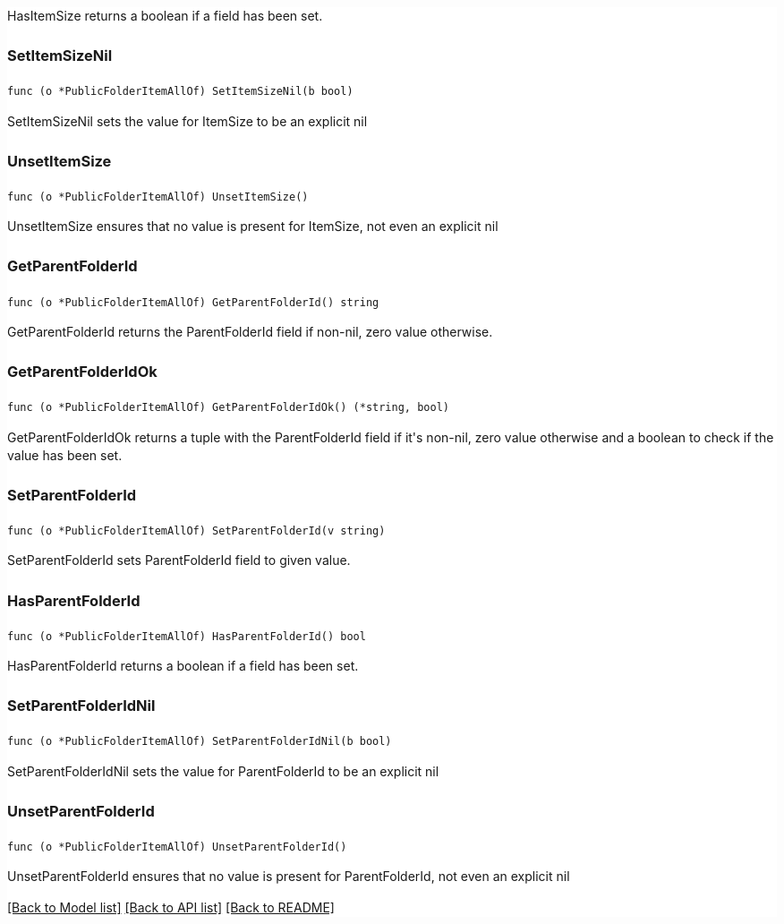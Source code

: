 HasItemSize returns a boolean if a field has been set.

### SetItemSizeNil

`func (o *PublicFolderItemAllOf) SetItemSizeNil(b bool)`

 SetItemSizeNil sets the value for ItemSize to be an explicit nil

### UnsetItemSize
`func (o *PublicFolderItemAllOf) UnsetItemSize()`

UnsetItemSize ensures that no value is present for ItemSize, not even an explicit nil
### GetParentFolderId

`func (o *PublicFolderItemAllOf) GetParentFolderId() string`

GetParentFolderId returns the ParentFolderId field if non-nil, zero value otherwise.

### GetParentFolderIdOk

`func (o *PublicFolderItemAllOf) GetParentFolderIdOk() (*string, bool)`

GetParentFolderIdOk returns a tuple with the ParentFolderId field if it's non-nil, zero value otherwise
and a boolean to check if the value has been set.

### SetParentFolderId

`func (o *PublicFolderItemAllOf) SetParentFolderId(v string)`

SetParentFolderId sets ParentFolderId field to given value.

### HasParentFolderId

`func (o *PublicFolderItemAllOf) HasParentFolderId() bool`

HasParentFolderId returns a boolean if a field has been set.

### SetParentFolderIdNil

`func (o *PublicFolderItemAllOf) SetParentFolderIdNil(b bool)`

 SetParentFolderIdNil sets the value for ParentFolderId to be an explicit nil

### UnsetParentFolderId
`func (o *PublicFolderItemAllOf) UnsetParentFolderId()`

UnsetParentFolderId ensures that no value is present for ParentFolderId, not even an explicit nil

[[Back to Model list]](../README.md#documentation-for-models) [[Back to API list]](../README.md#documentation-for-api-endpoints) [[Back to README]](../README.md)


